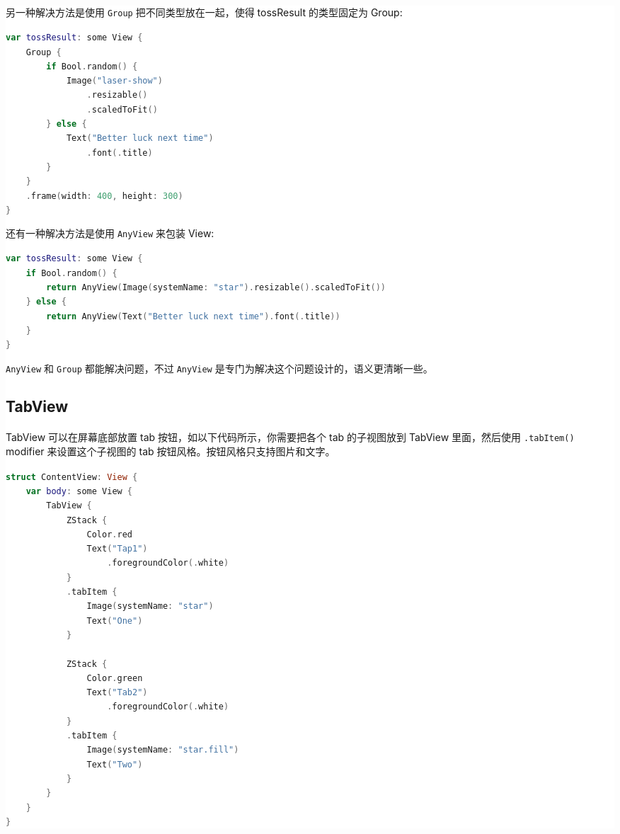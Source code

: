 另一种解决方法是使用 `Group` 把不同类型放在一起，使得 tossResult 的类型固定为 Group:

```swift
var tossResult: some View {
    Group {
        if Bool.random() {
            Image("laser-show")
                .resizable()
                .scaledToFit()
        } else {
            Text("Better luck next time")
                .font(.title)
        }
    }
    .frame(width: 400, height: 300)
}
```

还有一种解决方法是使用 `AnyView` 来包装 View:

```swift
var tossResult: some View {
    if Bool.random() {
        return AnyView(Image(systemName: "star").resizable().scaledToFit())
    } else {
        return AnyView(Text("Better luck next time").font(.title))
    }
}
```

`AnyView` 和 `Group` 都能解决问题，不过 `AnyView` 是专门为解决这个问题设计的，语义更清晰一些。


## TabView

TabView 可以在屏幕底部放置 tab 按钮，如以下代码所示，你需要把各个 tab 的子视图放到 TabView 里面，然后使用 `.tabItem()` modifier 来设置这个子视图的 tab 按钮风格。按钮风格只支持图片和文字。

```swift
struct ContentView: View {
    var body: some View {
        TabView {
            ZStack {
                Color.red
                Text("Tap1")
                    .foregroundColor(.white)
            }
            .tabItem {
                Image(systemName: "star")
                Text("One")
            }
            
            ZStack {
                Color.green
                Text("Tab2")
                    .foregroundColor(.white)
            }
            .tabItem {
                Image(systemName: "star.fill")
                Text("Two")
            }
        }
    }
}
```
